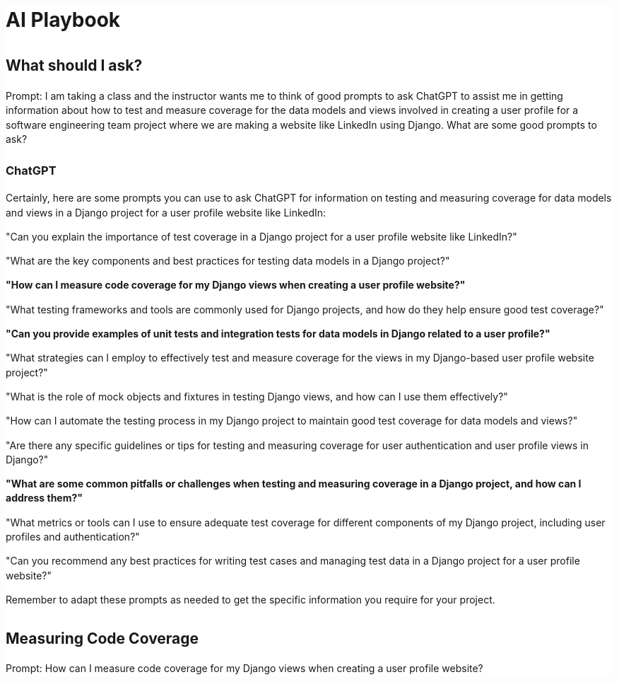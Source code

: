 # AI Playbook

## What should I ask?

Prompt: 
I am taking a class and the instructor wants me to think of good prompts to ask ChatGPT to assist me in getting information about how to test and measure coverage for the data models and views involved in creating a user profile for a software engineering team project where we are making a website like LinkedIn using Django. What are some good prompts to ask?

### ChatGPT

Certainly, here are some prompts you can use to ask ChatGPT for information on testing and measuring coverage for data models and views in a Django project for a user profile website like LinkedIn:

"Can you explain the importance of test coverage in a Django project for a user profile website like LinkedIn?"

"What are the key components and best practices for testing data models in a Django project?"

**"How can I measure code coverage for my Django views when creating a user profile website?"**

"What testing frameworks and tools are commonly used for Django projects, and how do they help ensure good test coverage?"

**"Can you provide examples of unit tests and integration tests for data models in Django related to a user profile?"**

"What strategies can I employ to effectively test and measure coverage for the views in my Django-based user profile website project?"

"What is the role of mock objects and fixtures in testing Django views, and how can I use them effectively?"

"How can I automate the testing process in my Django project to maintain good test coverage for data models and views?"

"Are there any specific guidelines or tips for testing and measuring coverage for user authentication and user profile views in Django?"

**"What are some common pitfalls or challenges when testing and measuring coverage in a Django project, and how can I address them?"**

"What metrics or tools can I use to ensure adequate test coverage for different components of my Django project, including user profiles and authentication?"

"Can you recommend any best practices for writing test cases and managing test data in a Django project for a user profile website?"

Remember to adapt these prompts as needed to get the specific information you require for your project.


## Measuring Code Coverage

Prompt: How can I measure code coverage for my Django views when creating a user profile website?
